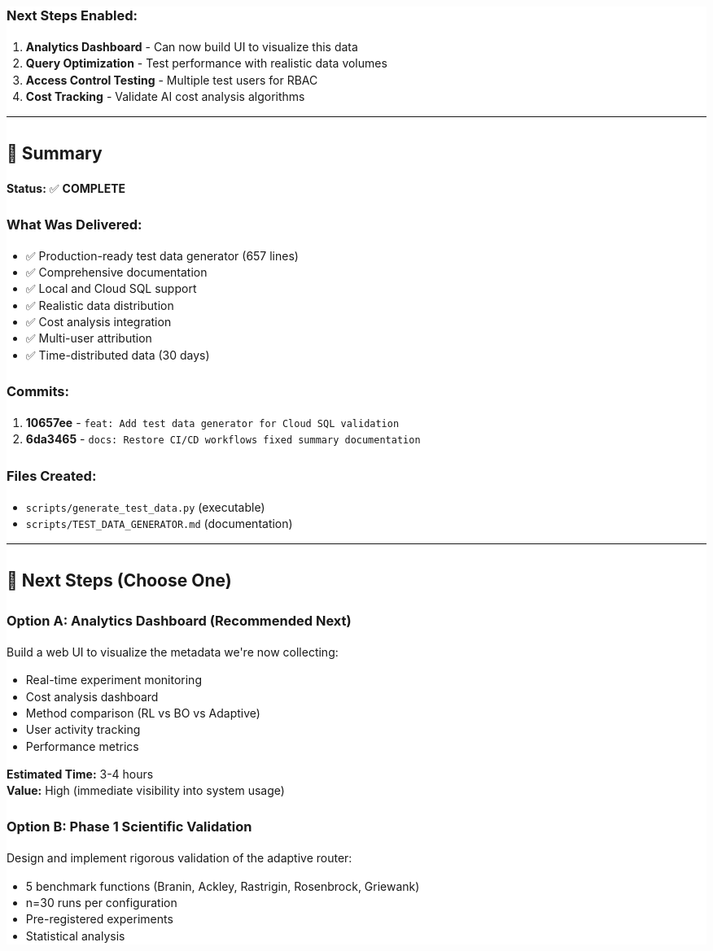 ### Next Steps Enabled:
1. **Analytics Dashboard** - Can now build UI to visualize this data
2. **Query Optimization** - Test performance with realistic data volumes
3. **Access Control Testing** - Multiple test users for RBAC
4. **Cost Tracking** - Validate AI cost analysis algorithms

---

## 🎉 Summary

**Status:** ✅ **COMPLETE**

### What Was Delivered:
- ✅ Production-ready test data generator (657 lines)
- ✅ Comprehensive documentation
- ✅ Local and Cloud SQL support
- ✅ Realistic data distribution
- ✅ Cost analysis integration
- ✅ Multi-user attribution
- ✅ Time-distributed data (30 days)

### Commits:
1. **10657ee** - `feat: Add test data generator for Cloud SQL validation`
2. **6da3465** - `docs: Restore CI/CD workflows fixed summary documentation`

### Files Created:
- `scripts/generate_test_data.py` (executable)
- `scripts/TEST_DATA_GENERATOR.md` (documentation)

---

## 🚀 Next Steps (Choose One)

### Option A: Analytics Dashboard (Recommended Next)
Build a web UI to visualize the metadata we're now collecting:
- Real-time experiment monitoring
- Cost analysis dashboard
- Method comparison (RL vs BO vs Adaptive)
- User activity tracking
- Performance metrics

**Estimated Time:** 3-4 hours  
**Value:** High (immediate visibility into system usage)

### Option B: Phase 1 Scientific Validation
Design and implement rigorous validation of the adaptive router:
- 5 benchmark functions (Branin, Ackley, Rastrigin, Rosenbrock, Griewank)
- n=30 runs per configuration
- Pre-registered experiments
- Statistical analysis
